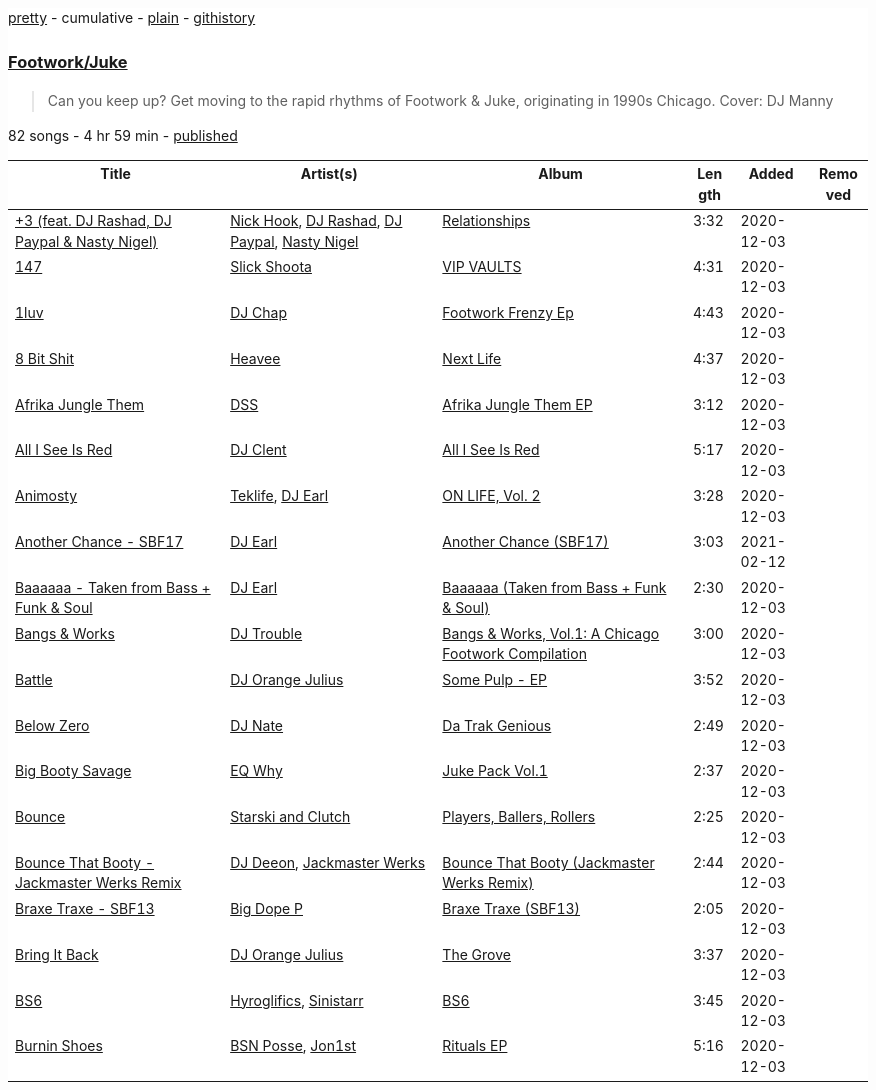 [pretty](/playlists/pretty/37i9dQZF1DX3nNRJvSufrk.md) - cumulative - [plain](/playlists/plain/37i9dQZF1DX3nNRJvSufrk) - [githistory](https://github.githistory.xyz/mackorone/spotify-playlist-archive/blob/main/playlists/plain/37i9dQZF1DX3nNRJvSufrk)

### [Footwork/Juke](https://open.spotify.com/playlist/37i9dQZF1DX3nNRJvSufrk)

> Can you keep up? Get moving to the rapid rhythms of Footwork & Juke, originating in 1990s Chicago\. Cover: DJ Manny

82 songs - 4 hr 59 min - [published](https://open.spotify.com/playlist/3oCTRz60otx3xUwTM6srZy)

| Title | Artist(s) | Album | Length | Added | Removed |
|---|---|---|---|---|---|
| [+3 \(feat\. DJ Rashad, DJ Paypal & Nasty Nigel\)](https://open.spotify.com/track/7LjIWJdk5Z70ZoclGOSOat) | [Nick Hook](https://open.spotify.com/artist/4ICbI408d4uYagVEL3xf7S), [DJ Rashad](https://open.spotify.com/artist/4zGBj9dI63YIWmZkPl3o7V), [DJ Paypal](https://open.spotify.com/artist/4hH4fEXPg3qpTDlmdNOO01), [Nasty Nigel](https://open.spotify.com/artist/42W0OUrWwVQXuHfKan5R49) | [Relationships](https://open.spotify.com/album/0x1yjRNnoer1e1H3bJOUiI) | 3:32 | 2020-12-03 |  |
| [147](https://open.spotify.com/track/60I8YrrHXJnfPmo9U8yBnu) | [Slick Shoota](https://open.spotify.com/artist/2P1OqKNHmAOg9RfAufNNkR) | [VIP VAULTS](https://open.spotify.com/album/7dQjTAus3GtAzuFhAiEPHz) | 4:31 | 2020-12-03 |  |
| [1luv](https://open.spotify.com/track/2VpNyk111vQhDyHlDwv6qM) | [DJ Chap](https://open.spotify.com/artist/3WbV0kiFoU7G5uLkAdV1YA) | [Footwork Frenzy Ep](https://open.spotify.com/album/6kyXFMA96qp261FU2pnksI) | 4:43 | 2020-12-03 |  |
| [8 Bit Shit](https://open.spotify.com/track/1Fugmy42LXbsW0IsJJcr0m) | [Heavee](https://open.spotify.com/artist/3bTrwZAKTLYI9zozCH6zxw) | [Next Life](https://open.spotify.com/album/2OVxb7gOjFHj7vN7oAt7qC) | 4:37 | 2020-12-03 |  |
| [Afrika Jungle Them](https://open.spotify.com/track/6FHGAzQKr7CnrmlRwWnjZd) | [DSS](https://open.spotify.com/artist/2T4IqxlbDbMsjHF0kljX0f) | [Afrika Jungle Them EP](https://open.spotify.com/album/3ktYpr3qQwRxWmVpKlqkNZ) | 3:12 | 2020-12-03 |  |
| [All I See Is Red](https://open.spotify.com/track/0KVlbLCYP90RqR0PKd9YMS) | [DJ Clent](https://open.spotify.com/artist/5GcEUbBsdWf1Jf7jQEA5Mv) | [All I See Is Red](https://open.spotify.com/album/2yd17ccvJmGS9MRAjceY0z) | 5:17 | 2020-12-03 |  |
| [Animosty](https://open.spotify.com/track/2uO6V4OOr08LfU5DSQDchL) | [Teklife](https://open.spotify.com/artist/1GoZKzpOpwfoZLj1W6sjeg), [DJ Earl](https://open.spotify.com/artist/3Y6Xd3ZOlhkroMrz1Bmo0Y) | [ON LIFE, Vol\. 2](https://open.spotify.com/album/6PUO9tb1HaXV7uzka0VtMu) | 3:28 | 2020-12-03 |  |
| [Another Chance \- SBF17](https://open.spotify.com/track/1XHBrciEOk88g5toN30LNS) | [DJ Earl](https://open.spotify.com/artist/3Y6Xd3ZOlhkroMrz1Bmo0Y) | [Another Chance \(SBF17\)](https://open.spotify.com/album/7ddsu7Hd6aRxDYG0KTYIy9) | 3:03 | 2021-02-12 |  |
| [Baaaaaa \- Taken from Bass + Funk & Soul](https://open.spotify.com/track/0ltuVwIisCsCSbdro4pdUb) | [DJ Earl](https://open.spotify.com/artist/3Y6Xd3ZOlhkroMrz1Bmo0Y) | [Baaaaaa \(Taken from Bass + Funk & Soul\)](https://open.spotify.com/album/4TY7Zqenlhjmsb7ZHyqnfO) | 2:30 | 2020-12-03 |  |
| [Bangs & Works](https://open.spotify.com/track/32QRnB5xxdfYnrtc0e3tYK) | [DJ Trouble](https://open.spotify.com/artist/33KsPfISa6inRnrPvWutSy) | [Bangs & Works, Vol.1: A Chicago Footwork Compilation](https://open.spotify.com/album/7jm8RDfHY8ezdu5zEn4I2y) | 3:00 | 2020-12-03 |  |
| [Battle](https://open.spotify.com/track/78Mwf97KESI1Ls0FPD5Wil) | [DJ Orange Julius](https://open.spotify.com/artist/4DiPpabfaBSsHYvjlPkazH) | [Some Pulp \- EP](https://open.spotify.com/album/5JychXyvRnufCvGYLKid6s) | 3:52 | 2020-12-03 |  |
| [Below Zero](https://open.spotify.com/track/3I4bWAn64bYRlNankRD511) | [DJ Nate](https://open.spotify.com/artist/5tefnddMVyra0vGqyFVEjM) | [Da Trak Genious](https://open.spotify.com/album/08fSEliSx03pGtS0C9RMkl) | 2:49 | 2020-12-03 |  |
| [Big Booty Savage](https://open.spotify.com/track/7fQ6AGVEcds2qwnQeAdNyZ) | [EQ Why](https://open.spotify.com/artist/2XEjbBHqhnBlfydDBUp1Rf) | [Juke Pack Vol.1](https://open.spotify.com/album/0gMUmMf0xpZjctgUUmhj0p) | 2:37 | 2020-12-03 |  |
| [Bounce](https://open.spotify.com/track/2by9dE80FvGCBjyQxd2zJo) | [Starski and Clutch](https://open.spotify.com/artist/0jGUP5FLOFgZ0nbuQhVGCe) | [Players, Ballers, Rollers](https://open.spotify.com/album/3TCqiFkNsX6O9NfJwKcgu1) | 2:25 | 2020-12-03 |  |
| [Bounce That Booty \- Jackmaster Werks Remix](https://open.spotify.com/track/6Ta2yIK2q5GAs2tqTLRLX5) | [DJ Deeon](https://open.spotify.com/artist/5wY9R35VmZOg7NxQvKJXdH), [Jackmaster Werks](https://open.spotify.com/artist/2eRGQtdPsIbK1HwWdWMPJN) | [Bounce That Booty \(Jackmaster Werks Remix\)](https://open.spotify.com/album/77SNTASc4iAYl3y5WfAZOS) | 2:44 | 2020-12-03 |  |
| [Braxe Traxe \- SBF13](https://open.spotify.com/track/7nv1TaJwLtUdbYbRQP95oG) | [Big Dope P](https://open.spotify.com/artist/0eebKLG13kCWzqNI1LItJe) | [Braxe Traxe \(SBF13\)](https://open.spotify.com/album/4XxVcPT88m47hDjVmAWQyr) | 2:05 | 2020-12-03 |  |
| [Bring It Back](https://open.spotify.com/track/0NesKGMUOHjOoPI6KWNLKT) | [DJ Orange Julius](https://open.spotify.com/artist/4DiPpabfaBSsHYvjlPkazH) | [The Grove](https://open.spotify.com/album/0KRdcfl8C4iPEhmw0Qgwce) | 3:37 | 2020-12-03 |  |
| [BS6](https://open.spotify.com/track/6TvNg91oTRyHX6zN676dK5) | [Hyroglifics](https://open.spotify.com/artist/6hNELDwN2cBEdL74cpXKc0), [Sinistarr](https://open.spotify.com/artist/1AqybHsTw984feND8RwcCe) | [BS6](https://open.spotify.com/album/6NeoDlP2hzdBFRQdG8hLQF) | 3:45 | 2020-12-03 |  |
| [Burnin Shoes](https://open.spotify.com/track/2Ce4WzaMgZ2CexSmkMfRfy) | [BSN Posse](https://open.spotify.com/artist/1fnlGaoXeWH8RMPVKR2gBU), [Jon1st](https://open.spotify.com/artist/4rkqsUdw0a2YaadfuNM7zF) | [Rituals EP](https://open.spotify.com/album/653gnuoXpGfwuaVcHX0J5N) | 5:16 | 2020-12-03 |  |